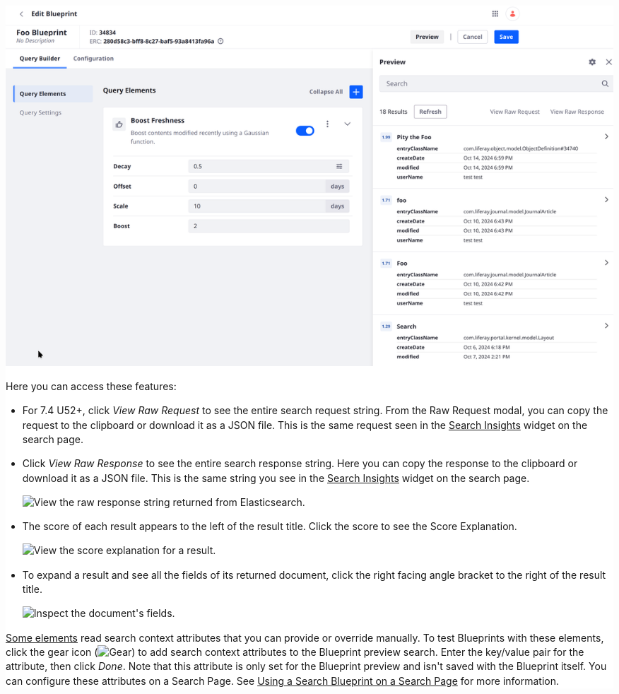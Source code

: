 ![Preview a Blueprint before putting it in action.](./creating-and-managing-search-blueprints/images/14.png)

Here you can access these features:

- For 7.4 U52+, click _View Raw Request_ to see the entire search request string. From the Raw Request modal, you can copy the request to the clipboard or download it as a JSON file. This is the same request seen in the [Search Insights](../../../search-pages-and-widgets/search-insights.md) widget on the search page.

- Click _View Raw Response_ to see the entire search response string. Here you can copy the response to the clipboard or download it as a JSON file. This is the same string you see in the [Search Insights](../../../search-pages-and-widgets/search-insights.md) widget on the search page.

   ![View the raw response string returned from Elasticsearch.](./creating-and-managing-search-blueprints/images/11.png)

- The score of each result appears to the left of the result title. Click the score to see the Score Explanation.

   ![View the score explanation for a result.](./creating-and-managing-search-blueprints/images/12.png)

- To expand a result and see all the fields of its returned document, click the right facing angle bracket to the right of the result title.

   ![Inspect the document's fields.](./creating-and-managing-search-blueprints/images/13.png)

[Some elements](./search-blueprints-elements-reference.md) read search context attributes that you can provide or override manually. To test Blueprints with these elements, click the gear icon (![Gear](../../../../images/icon-cog3.png)) to add search context attributes to the Blueprint preview search. Enter the key/value pair for the attribute, then click _Done_. Note that this attribute is only set for the Blueprint preview and isn't saved with the Blueprint itself. You can configure these attributes on a Search Page. See [Using a Search Blueprint on a Search Page](./using-a-search-blueprint-on-a-search-page.md) for more information.
